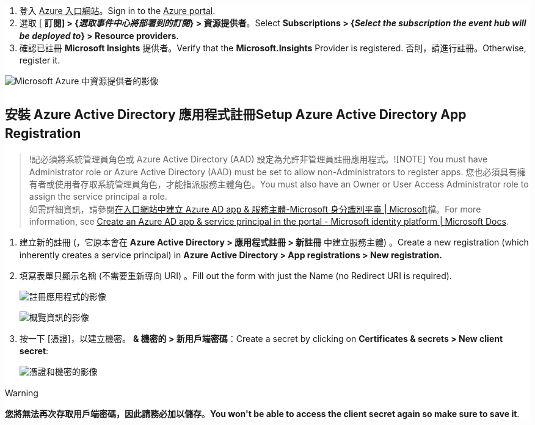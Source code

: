 
1. <span data-ttu-id="9bb4b-109">登入 [Azure 入口網站](https://portal.azure.com)。</span><span class="sxs-lookup"><span data-stu-id="9bb4b-109">Sign in to the [Azure portal](https://portal.azure.com).</span></span>
1. <span data-ttu-id="9bb4b-110">選取 [ **訂閱] \> {***選取事件中心將部署到的訂閱***} \> 資源提供者**。</span><span class="sxs-lookup"><span data-stu-id="9bb4b-110">Select **Subscriptions \> {***Select the subscription the event hub will be deployed to***} \> Resource providers**.</span></span>
1. <span data-ttu-id="9bb4b-111">確認已註冊 **Microsoft Insights** 提供者。</span><span class="sxs-lookup"><span data-stu-id="9bb4b-111">Verify that the **Microsoft.Insights** Provider is registered.</span></span> <span data-ttu-id="9bb4b-112">否則，請進行註冊。</span><span class="sxs-lookup"><span data-stu-id="9bb4b-112">Otherwise, register it.</span></span>

![Microsoft Azure 中資源提供者的影像](../../media/f893db7a7b1f7aa520e8b9257cc72562.png)

## <a name="setup-azure-active-directory-app-registration"></a><span data-ttu-id="9bb4b-114">安裝 Azure Active Directory 應用程式註冊</span><span class="sxs-lookup"><span data-stu-id="9bb4b-114">Setup Azure Active Directory App Registration</span></span>


><span data-ttu-id="9bb4b-115">!記必須將系統管理員角色或 Azure Active Directory (AAD) 設定為允許非管理員註冊應用程式。</span><span class="sxs-lookup"><span data-stu-id="9bb4b-115">![NOTE] You must have Administrator role or Azure Active Directory (AAD) must be set to allow non-Administrators to register apps.</span></span> <span data-ttu-id="9bb4b-116">您也必須具有擁有者或使用者存取系統管理員角色，才能指派服務主體角色。</span><span class="sxs-lookup"><span data-stu-id="9bb4b-116">You must also have an Owner or User Access Administrator role to assign the service principal a role.</span></span>  
><span data-ttu-id="9bb4b-117">如需詳細資訊，請參閱[在入口網站中建立 Azure AD app & 服務主體-Microsoft 身分識別平臺 \| Microsoft](/azure/active-directory/develop/howto-create-service-principal-portal)檔。</span><span class="sxs-lookup"><span data-stu-id="9bb4b-117">For more information, see [Create an Azure AD app & service principal in the portal - Microsoft identity platform \| Microsoft Docs](/azure/active-directory/develop/howto-create-service-principal-portal).</span></span>

1. <span data-ttu-id="9bb4b-118">建立新的註冊 (，它原本會在 **Azure Active Directory \> 應用程式註冊 \> 新註冊** 中建立服務主體) 。</span><span class="sxs-lookup"><span data-stu-id="9bb4b-118">Create a new registration (which inherently creates a service principal) in **Azure Active Directory \> App registrations \> New registration.**</span></span>

1. <span data-ttu-id="9bb4b-119">填寫表單只顯示名稱 (不需要重新導向 URI) 。</span><span class="sxs-lookup"><span data-stu-id="9bb4b-119">Fill out the form with just the Name (no Redirect URI is required).</span></span>

    ![註冊應用程式的影像](../../media/336bc84e6be23900c43232b4ef0c253c.png)

    ![概覽資訊的影像](../../media/06ac04c4ff713c2065cec2ef2f99a294.png)

1. <span data-ttu-id="9bb4b-122">按一下 [憑證]，以建立機密。 **& 機密的 \> 新用戶端密碼**：</span><span class="sxs-lookup"><span data-stu-id="9bb4b-122">Create a secret by clicking on **Certificates & secrets \> New client secret**:</span></span>

    ![憑證和機密的影像](../../media/d2ef88d3d2310d2c60c294b569cdf02e.png)

>[!WARNING]
><span data-ttu-id="9bb4b-124">**您將無法再次存取用戶端密碼，因此請務必加以儲存**。</span><span class="sxs-lookup"><span data-stu-id="9bb4b-124">**You won't be able to access the client secret again so make sure to save it**.</span></span>
